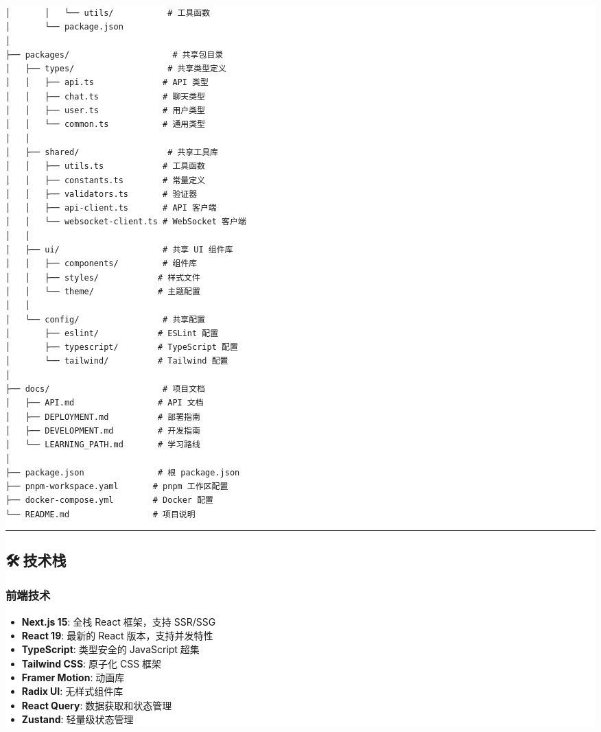 ```
│       │   └── utils/           # 工具函数
│       └── package.json
│
├── packages/                     # 共享包目录
│   ├── types/                   # 共享类型定义
│   │   ├── api.ts              # API 类型
│   │   ├── chat.ts             # 聊天类型
│   │   ├── user.ts             # 用户类型
│   │   └── common.ts           # 通用类型
│   │
│   ├── shared/                  # 共享工具库
│   │   ├── utils.ts            # 工具函数
│   │   ├── constants.ts        # 常量定义
│   │   ├── validators.ts       # 验证器
│   │   ├── api-client.ts       # API 客户端
│   │   └── websocket-client.ts # WebSocket 客户端
│   │
│   ├── ui/                     # 共享 UI 组件库
│   │   ├── components/         # 组件库
│   │   ├── styles/            # 样式文件
│   │   └── theme/             # 主题配置
│   │
│   └── config/                 # 共享配置
│       ├── eslint/            # ESLint 配置
│       ├── typescript/        # TypeScript 配置
│       └── tailwind/          # Tailwind 配置
│
├── docs/                       # 项目文档
│   ├── API.md                 # API 文档
│   ├── DEPLOYMENT.md          # 部署指南
│   ├── DEVELOPMENT.md         # 开发指南
│   └── LEARNING_PATH.md       # 学习路线
│
├── package.json               # 根 package.json
├── pnpm-workspace.yaml       # pnpm 工作区配置
├── docker-compose.yml        # Docker 配置
└── README.md                 # 项目说明
```

---

## 🛠️ 技术栈

### 前端技术
- **Next.js 15**: 全栈 React 框架，支持 SSR/SSG
- **React 19**: 最新的 React 版本，支持并发特性
- **TypeScript**: 类型安全的 JavaScript 超集
- **Tailwind CSS**: 原子化 CSS 框架
- **Framer Motion**: 动画库
- **Radix UI**: 无样式组件库
- **React Query**: 数据获取和状态管理
- **Zustand**: 轻量级状态管理
